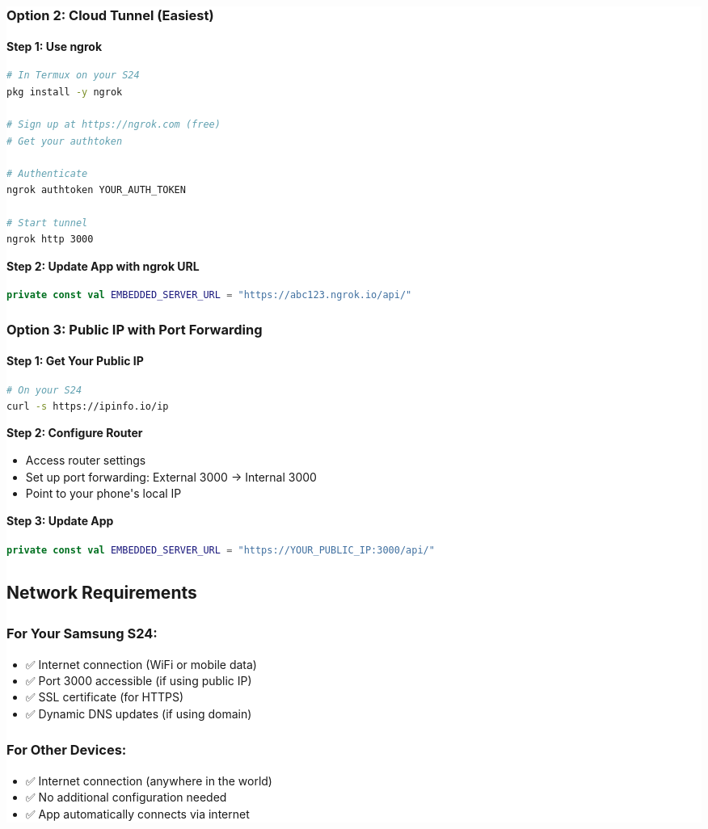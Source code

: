 ### Option 2: Cloud Tunnel (Easiest)

**Step 1: Use ngrok**
```bash
# In Termux on your S24
pkg install -y ngrok

# Sign up at https://ngrok.com (free)
# Get your authtoken

# Authenticate
ngrok authtoken YOUR_AUTH_TOKEN

# Start tunnel
ngrok http 3000
```

**Step 2: Update App with ngrok URL**
```kotlin
private const val EMBEDDED_SERVER_URL = "https://abc123.ngrok.io/api/"
```

### Option 3: Public IP with Port Forwarding

**Step 1: Get Your Public IP**
```bash
# On your S24
curl -s https://ipinfo.io/ip
```

**Step 2: Configure Router**
- Access router settings
- Set up port forwarding: External 3000 → Internal 3000
- Point to your phone's local IP

**Step 3: Update App**
```kotlin
private const val EMBEDDED_SERVER_URL = "https://YOUR_PUBLIC_IP:3000/api/"
```

## Network Requirements

### For Your Samsung S24:
- ✅ Internet connection (WiFi or mobile data)
- ✅ Port 3000 accessible (if using public IP)
- ✅ SSL certificate (for HTTPS)
- ✅ Dynamic DNS updates (if using domain)

### For Other Devices:
- ✅ Internet connection (anywhere in the world)
- ✅ No additional configuration needed
- ✅ App automatically connects via internet
